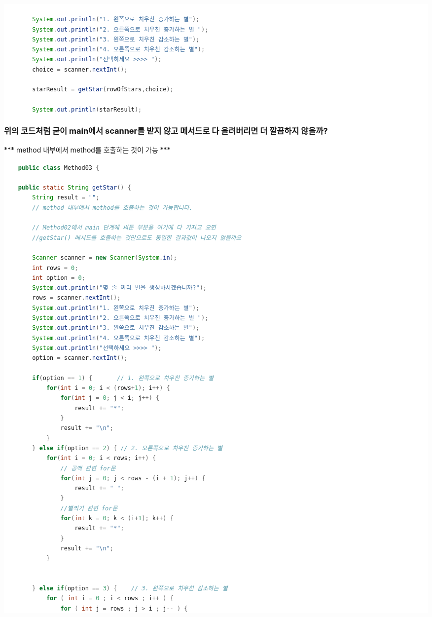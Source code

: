 ```java

        System.out.println("1. 왼쪽으로 치우친 증가하는 별");
        System.out.println("2. 오른쪽으로 치우친 증가하는 별 ");
        System.out.println("3. 왼쪽으로 치우친 감소하는 별");
        System.out.println("4. 오른쪽으로 치우친 감소하는 별");
        System.out.println("선택하세요 >>>> ");
        choice = scanner.nextInt();

        starResult = getStar(rowOfStars,choice);

        System.out.println(starResult);

```
### 위의 코드처럼 굳이 main에서 scanner를 받지 않고 메서드로 다 올려버리면 더 깔끔하지 않을까?
*** method 내부에서 method를 호출하는 것이 가능 ***
```java
    public class Method03 {

    public static String getStar() {
        String result = "";
        // method 내부에서 method를 호출하는 것이 가능합니다.

        // Method02에서 main 단계에 써둔 부분을 여기에 다 가지고 오면
        //getStar() 메서드를 호출하는 것만으로도 동일한 결과값이 나오지 않을까요

        Scanner scanner = new Scanner(System.in);
        int rows = 0;
        int option = 0;
        System.out.println("몇 줄 짜리 별을 생성하시겠습니까?");
        rows = scanner.nextInt();
        System.out.println("1. 왼쪽으로 치우친 증가하는 별");
        System.out.println("2. 오른쪽으로 치우친 증가하는 별 ");
        System.out.println("3. 왼쪽으로 치우친 감소하는 별");
        System.out.println("4. 오른쪽으로 치우친 감소하는 별");
        System.out.println("선택하세요 >>>> ");
        option = scanner.nextInt();

        if(option == 1) {       // 1. 왼쪽으로 치우친 증가하는 별
            for(int i = 0; i < (rows+1); i++) {
                for(int j = 0; j < i; j++) {
                    result += "*";
                }
                result += "\n";
            }
        } else if(option == 2) { // 2. 오른쪽으로 치우친 증가하는 별
            for(int i = 0; i < rows; i++) {
                // 공백 관련 for문
                for(int j = 0; j < rows - (i + 1); j++) {
                    result += " ";
                }
                //별찍기 관련 for문
                for(int k = 0; k < (i+1); k++) {
                    result += "*";
                }
                result += "\n";
            }


        } else if(option == 3) {    // 3. 왼쪽으로 치우친 감소하는 별
            for ( int i = 0 ; i < rows ; i++ ) {
                for ( int j = rows ; j > i ; j-- ) {
```
